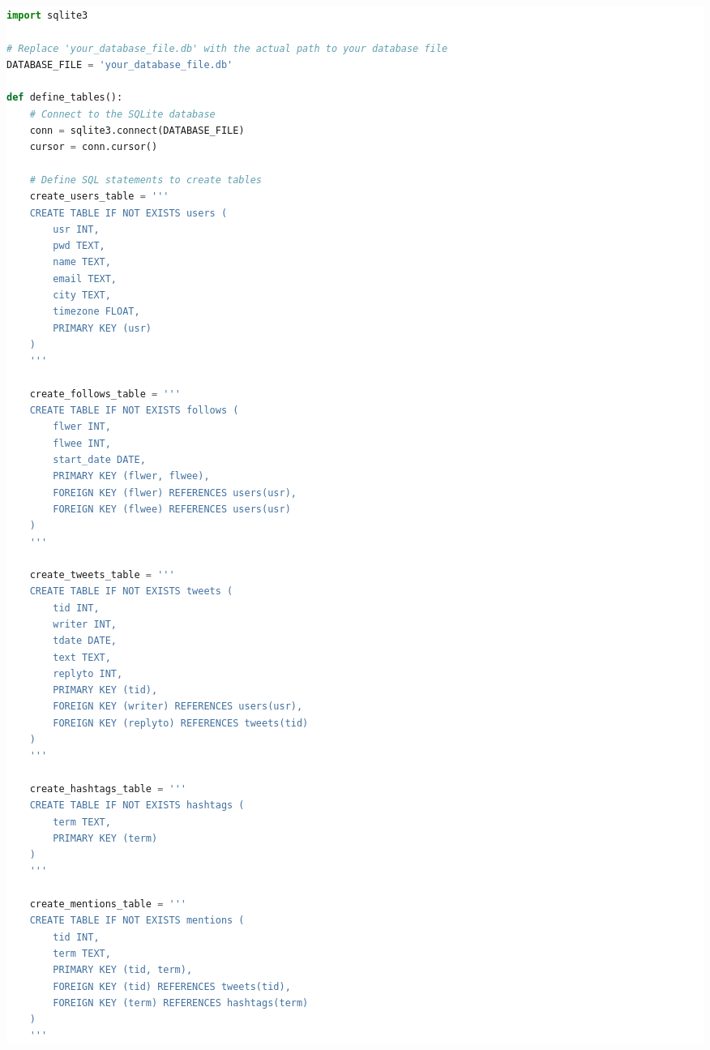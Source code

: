 ```python
import sqlite3

# Replace 'your_database_file.db' with the actual path to your database file
DATABASE_FILE = 'your_database_file.db'

def define_tables():
    # Connect to the SQLite database
    conn = sqlite3.connect(DATABASE_FILE)
    cursor = conn.cursor()

    # Define SQL statements to create tables
    create_users_table = '''
    CREATE TABLE IF NOT EXISTS users (
        usr INT,
        pwd TEXT,
        name TEXT,
        email TEXT,
        city TEXT,
        timezone FLOAT,
        PRIMARY KEY (usr)
    )
    '''
    
    create_follows_table = '''
    CREATE TABLE IF NOT EXISTS follows (
        flwer INT,
        flwee INT,
        start_date DATE,
        PRIMARY KEY (flwer, flwee),
        FOREIGN KEY (flwer) REFERENCES users(usr),
        FOREIGN KEY (flwee) REFERENCES users(usr)
    )
    '''

    create_tweets_table = '''
    CREATE TABLE IF NOT EXISTS tweets (
        tid INT,
        writer INT,
        tdate DATE,
        text TEXT,
        replyto INT,
        PRIMARY KEY (tid),
        FOREIGN KEY (writer) REFERENCES users(usr),
        FOREIGN KEY (replyto) REFERENCES tweets(tid)
    )
    '''
    
    create_hashtags_table = '''
    CREATE TABLE IF NOT EXISTS hashtags (
        term TEXT,
        PRIMARY KEY (term)
    )
    '''
    
    create_mentions_table = '''
    CREATE TABLE IF NOT EXISTS mentions (
        tid INT,
        term TEXT,
        PRIMARY KEY (tid, term),
        FOREIGN KEY (tid) REFERENCES tweets(tid),
        FOREIGN KEY (term) REFERENCES hashtags(term)
    )
    '''
```